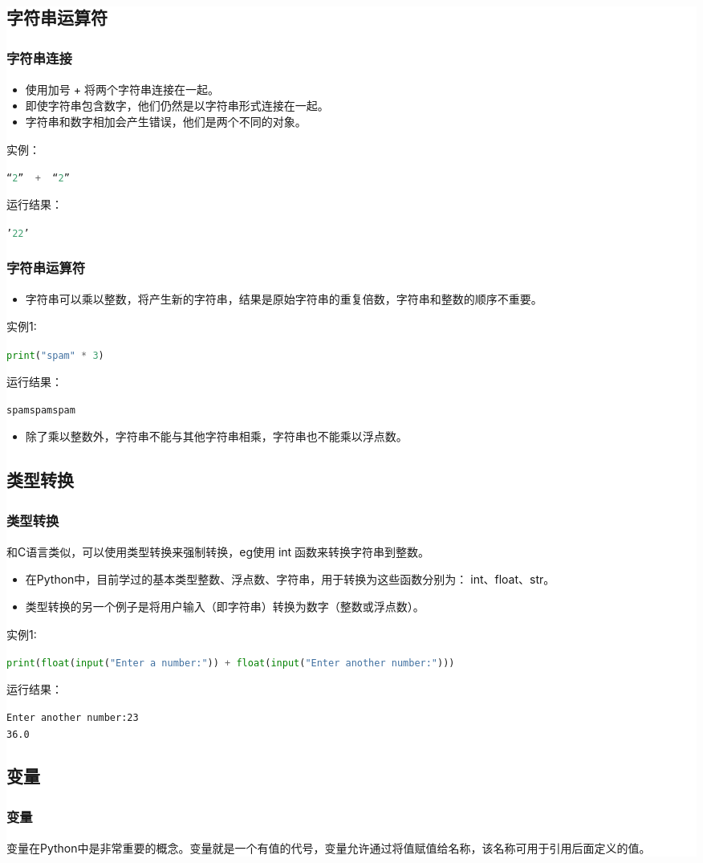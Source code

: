 
## 字符串运算符
### 字符串连接
- 使用加号 + 将两个字符串连接在一起。
- 即使字符串包含数字，他们仍然是以字符串形式连接在一起。
- 字符串和数字相加会产生错误，他们是两个不同的对象。

实例： 

```python
“2”  +  “2”  
```
运行结果：
```python
’22’
```
### 字符串运算符
- 字符串可以乘以整数，将产生新的字符串，结果是原始字符串的重复倍数，字符串和整数的顺序不重要。

实例1:
```python
print("spam" * 3)
```
运行结果：
```python
spamspamspam
```
- 除了乘以整数外，字符串不能与其他字符串相乘，字符串也不能乘以浮点数。


## 类型转换
### 类型转换
和C语言类似，可以使用类型转换来强制转换，eg使用 int 函数来转换字符串到整数。

- 在Python中，目前学过的基本类型整数、浮点数、字符串，用于转换为这些函数分别为： int、float、str。

- 类型转换的另一个例子是将用户输入（即字符串）转换为数字（整数或浮点数）。

实例1:
```python
print(float(input("Enter a number:")) + float(input("Enter another number:")))
```
运行结果：
```Enter a number:13
Enter another number:23
36.0
```


## 变量
### 变量
变量在Python中是非常重要的概念。变量就是一个有值的代号，变量允许通过将值赋值给名称，该名称可用于引用后面定义的值。
